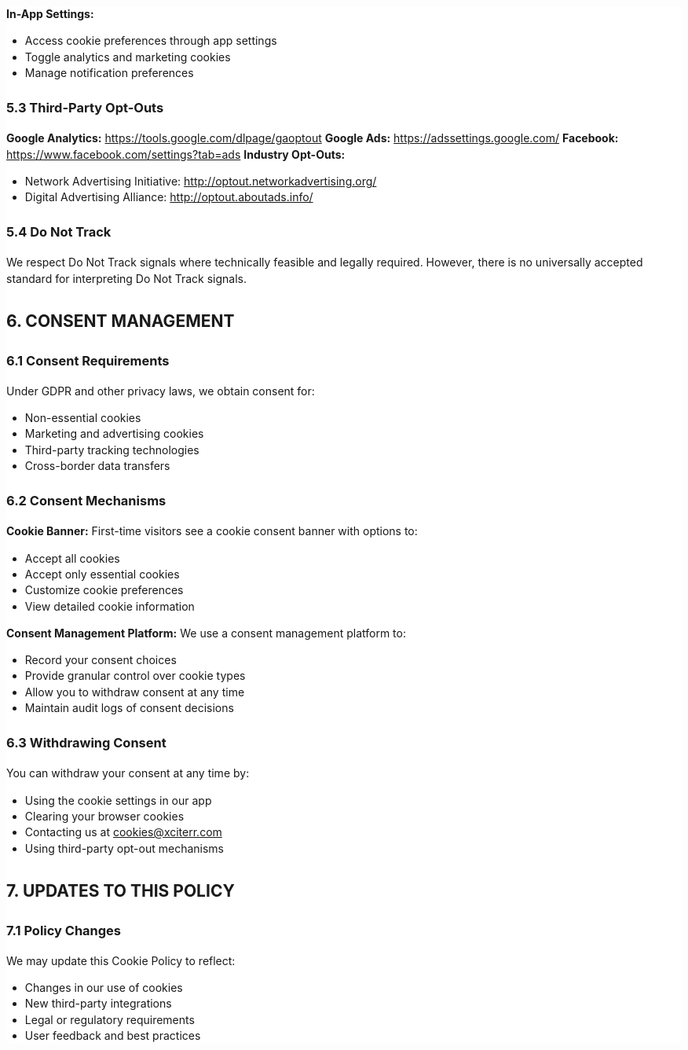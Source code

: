 **In-App Settings:**
- Access cookie preferences through app settings
- Toggle analytics and marketing cookies
- Manage notification preferences

### 5.3 Third-Party Opt-Outs
**Google Analytics:** https://tools.google.com/dlpage/gaoptout
**Google Ads:** https://adssettings.google.com/
**Facebook:** https://www.facebook.com/settings?tab=ads
**Industry Opt-Outs:**
- Network Advertising Initiative: http://optout.networkadvertising.org/
- Digital Advertising Alliance: http://optout.aboutads.info/

### 5.4 Do Not Track
We respect Do Not Track signals where technically feasible and legally required. However, there is no universally accepted standard for interpreting Do Not Track signals.

## 6. CONSENT MANAGEMENT

### 6.1 Consent Requirements
Under GDPR and other privacy laws, we obtain consent for:
- Non-essential cookies
- Marketing and advertising cookies
- Third-party tracking technologies
- Cross-border data transfers

### 6.2 Consent Mechanisms
**Cookie Banner:** First-time visitors see a cookie consent banner with options to:
- Accept all cookies
- Accept only essential cookies
- Customize cookie preferences
- View detailed cookie information

**Consent Management Platform:** We use a consent management platform to:
- Record your consent choices
- Provide granular control over cookie types
- Allow you to withdraw consent at any time
- Maintain audit logs of consent decisions

### 6.3 Withdrawing Consent
You can withdraw your consent at any time by:
- Using the cookie settings in our app
- Clearing your browser cookies
- Contacting us at cookies@xciterr.com
- Using third-party opt-out mechanisms

## 7. UPDATES TO THIS POLICY

### 7.1 Policy Changes
We may update this Cookie Policy to reflect:
- Changes in our use of cookies
- New third-party integrations
- Legal or regulatory requirements
- User feedback and best practices
